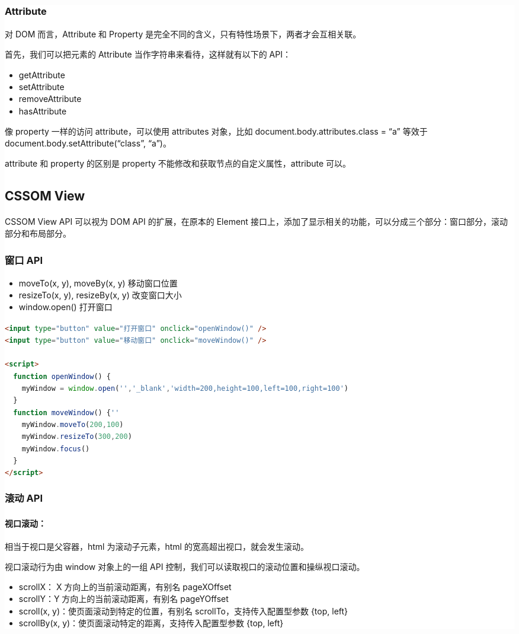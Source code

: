 ### Attribute

对 DOM 而言，Attribute 和 Property 是完全不同的含义，只有特性场景下，两者才会互相关联。

首先，我们可以把元素的 Attribute 当作字符串来看待，这样就有以下的 API：

* getAttribute
* setAttribute
* removeAttribute
* hasAttribute

像 property 一样的访问 attribute，可以使用 attributes 对象，比如 document.body.attributes.class = “a” 等效于 document.body.setAttribute(“class”, “a”)。

attribute 和 property 的区别是 property 不能修改和获取节点的自定义属性，attribute 可以。

## CSSOM View 

CSSOM View API 可以视为 DOM API 的扩展，在原本的 Element 接口上，添加了显示相关的功能，可以分成三个部分：窗口部分，滚动部分和布局部分。

### 窗口 API

* moveTo(x, y), moveBy(x, y) 移动窗口位置
* resizeTo(x, y), resizeBy(x, y) 改变窗口大小
* window.open() 打开窗口

```html
<input type="button" value="打开窗口" onclick="openWindow()" />
<input type="button" value="移动窗口" onclick="moveWindow()" />

<script>
  function openWindow() {
    myWindow = window.open('','_blank','width=200,height=100,left=100,right=100')
  }
  function moveWindow() {''
    myWindow.moveTo(200,100)
    myWindow.resizeTo(300,200)
    myWindow.focus()
  }
</script>
```

### 滚动 API

#### 视口滚动：

相当于视口是父容器，html 为滚动子元素，html 的宽高超出视口，就会发生滚动。

视口滚动行为由 window 对象上的一组 API 控制，我们可以读取视口的滚动位置和操纵视口滚动。

* scrollX： X 方向上的当前滚动距离，有别名 pageXOffset
* scrollY：Y 方向上的当前滚动距离，有别名 pageYOffset
* scroll(x, y)：使页面滚动到特定的位置，有别名 scrollTo，支持传入配置型参数 {top, left}
* scrollBy(x, y)：使页面滚动特定的距离，支持传入配置型参数 {top, left}
